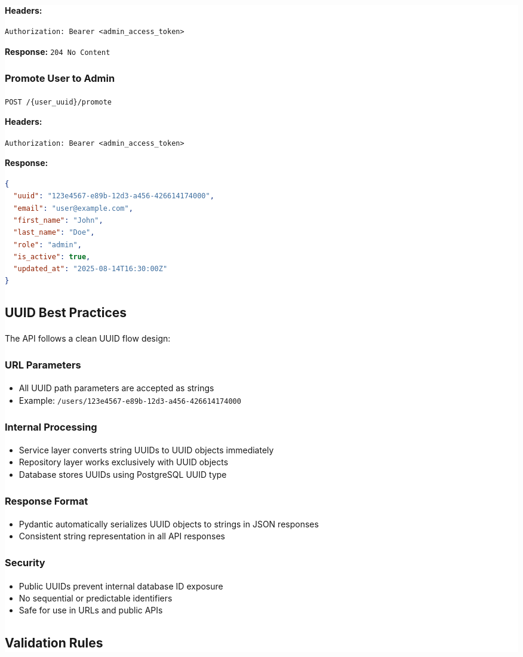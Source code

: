 **Headers:**
```
Authorization: Bearer <admin_access_token>
```

**Response:** `204 No Content`

### Promote User to Admin
```http
POST /{user_uuid}/promote
```

**Headers:**
```
Authorization: Bearer <admin_access_token>
```

**Response:**
```json
{
  "uuid": "123e4567-e89b-12d3-a456-426614174000",
  "email": "user@example.com",
  "first_name": "John", 
  "last_name": "Doe",
  "role": "admin",
  "is_active": true,
  "updated_at": "2025-08-14T16:30:00Z"
}
```

## UUID Best Practices

The API follows a clean UUID flow design:

### URL Parameters
- All UUID path parameters are accepted as strings
- Example: `/users/123e4567-e89b-12d3-a456-426614174000`

### Internal Processing  
- Service layer converts string UUIDs to UUID objects immediately
- Repository layer works exclusively with UUID objects
- Database stores UUIDs using PostgreSQL UUID type

### Response Format
- Pydantic automatically serializes UUID objects to strings in JSON responses
- Consistent string representation in all API responses

### Security
- Public UUIDs prevent internal database ID exposure
- No sequential or predictable identifiers
- Safe for use in URLs and public APIs

## Validation Rules
